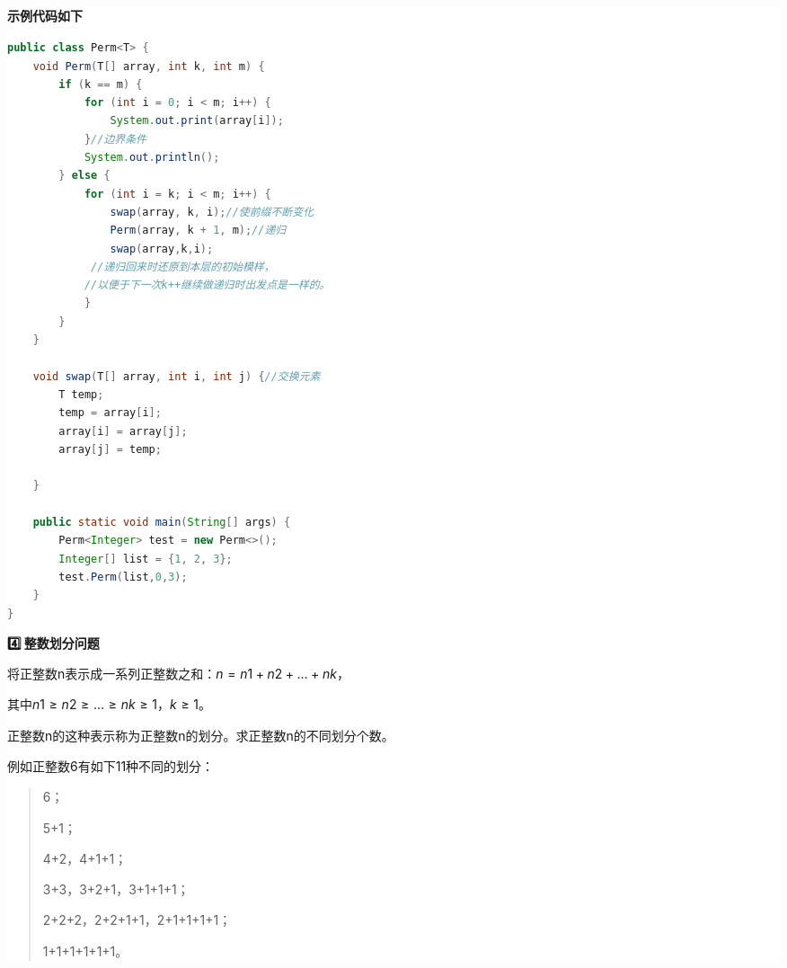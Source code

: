 **示例代码如下**

```java
public class Perm<T> {
    void Perm(T[] array, int k, int m) {
        if (k == m) {
            for (int i = 0; i < m; i++) {
                System.out.print(array[i]);
            }//边界条件
            System.out.println();
        } else {
            for (int i = k; i < m; i++) {
                swap(array, k, i);//使前缀不断变化
                Perm(array, k + 1, m);//递归
                swap(array,k,i);
             //递归回来时还原到本层的初始模样，
			//以便于下一次k++继续做递归时出发点是一样的。
            }
        }
    }

    void swap(T[] array, int i, int j) {//交换元素
        T temp;
        temp = array[i];
        array[i] = array[j];
        array[j] = temp;

    }

    public static void main(String[] args) {
        Perm<Integer> test = new Perm<>();
        Integer[] list = {1, 2, 3};
        test.Perm(list,0,3);
    }
}
```



**:four: 整数划分问题**

将正整数n表示成一系列正整数之和：$n=n1+n2+…+nk$，

其中$n1≥n2≥…≥nk≥1，k≥1$。

正整数n的这种表示称为正整数n的划分。求正整数n的不同划分个数。 

例如正整数6有如下11种不同的划分：

>   6；
>
>   5+1；
>
>   4+2，4+1+1；
>
>   3+3，3+2+1，3+1+1+1；
>
>   2+2+2，2+2+1+1，2+1+1+1+1；
>
>   1+1+1+1+1+1。
